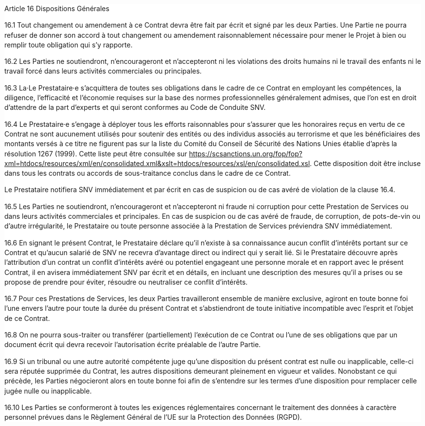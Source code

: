  
Article 16 Dispositions Générales

16.1 	Tout changement ou amendement à ce Contrat devra être fait par écrit et signé par les deux Parties. Une Partie ne pourra refuser de donner son accord à tout changement ou amendement raisonnablement nécessaire pour mener le Projet à bien ou remplir toute obligation qui s’y rapporte. 

16.2	Les Parties ne soutiendront, n’encourageront et n’accepteront ni les violations des droits humains ni le travail des enfants ni le travail forcé dans leurs activités commerciales ou principales. 

16.3	La·Le Prestataire·e s’acquittera de toutes ses obligations dans le cadre de ce Contrat en employant les compétences, la diligence, l’efficacité et l’économie requises sur la base des normes professionnelles généralement admises, que l’on est en droit d’attendre de la part d’experts et qui seront conformes au Code de Conduite SNV. 

16.4	Le Prestataire·e s’engage à déployer tous les efforts raisonnables pour s’assurer que les honoraires reçus en vertu de ce Contrat ne sont aucunement utilisés pour soutenir des entités ou des individus associés au terrorisme et que les bénéficiaires des montants versés à ce titre ne figurent pas sur la liste du Comité du Conseil de Sécurité des Nations Unies établie d’après la résolution 1267 (1999). Cette liste peut être consultée sur
https://scsanctions.un.org/fop/fop?xml=htdocs/resources/xml/en/consolidated.xml&xslt=htdocs/resources/xsl/en/consolidated.xsl. Cette disposition doit être incluse dans tous les contrats ou accords de sous-traitance conclus dans le cadre de ce Contrat. 

Le Prestataire notifiera SNV immédiatement et par écrit en cas de suspicion ou de cas avéré de violation de la clause 16.4.

16.5	Les Parties ne soutiendront, n’encourageront et n’accepteront ni fraude ni corruption pour cette Prestation de Services ou dans leurs activités commerciales et principales. En cas de suspicion ou de cas avéré de fraude, de corruption, de pots-de-vin ou d’autre irrégularité, le Prestataire ou toute personne associée à la Prestation de Services préviendra SNV immédiatement. 

16.6 	En signant le présent Contrat, le Prestataire déclare qu’il n’existe à sa connaissance aucun conflit d’intérêts portant sur ce Contrat et qu’aucun salarié de SNV ne recevra d’avantage direct ou indirect qui y serait lié. Si le Prestataire découvre après l’attribution d’un contrat un conflit d’intérêts avéré ou potentiel engageant une personne morale et en rapport avec le présent Contrat, il en avisera immédiatement SNV par écrit et en détails, en incluant une description des mesures qu’il a prises ou se propose de prendre pour éviter, résoudre ou neutraliser ce conflit d’intérêts.  

16.7	Pour ces Prestations de Services, les deux Parties travailleront ensemble de manière exclusive, agiront en toute bonne foi l’une envers l’autre pour toute la durée du présent Contrat et s’abstiendront de toute initiative incompatible avec l’esprit et l’objet de ce Contrat. 

16.8	On ne pourra sous-traiter ou transférer (partiellement) l’exécution de ce Contrat ou l’une de ses obligations que par un document écrit qui devra recevoir l’autorisation écrite préalable de l’autre Partie. 

16.9	Si un tribunal ou une autre autorité compétente juge qu’une disposition du présent contrat est nulle ou inapplicable, celle-ci sera réputée supprimée du Contrat, les autres dispositions demeurant pleinement en vigueur et valides. Nonobstant ce qui précède, les Parties négocieront alors en toute bonne foi afin de s’entendre sur les termes d’une disposition pour remplacer celle jugée nulle ou inapplicable. 

16.10	Les Parties se conformeront à toutes les exigences réglementaires concernant le traitement des données à caractère personnel prévues dans le Règlement Général de l’UE sur la Protection des Données (RGPD). 
